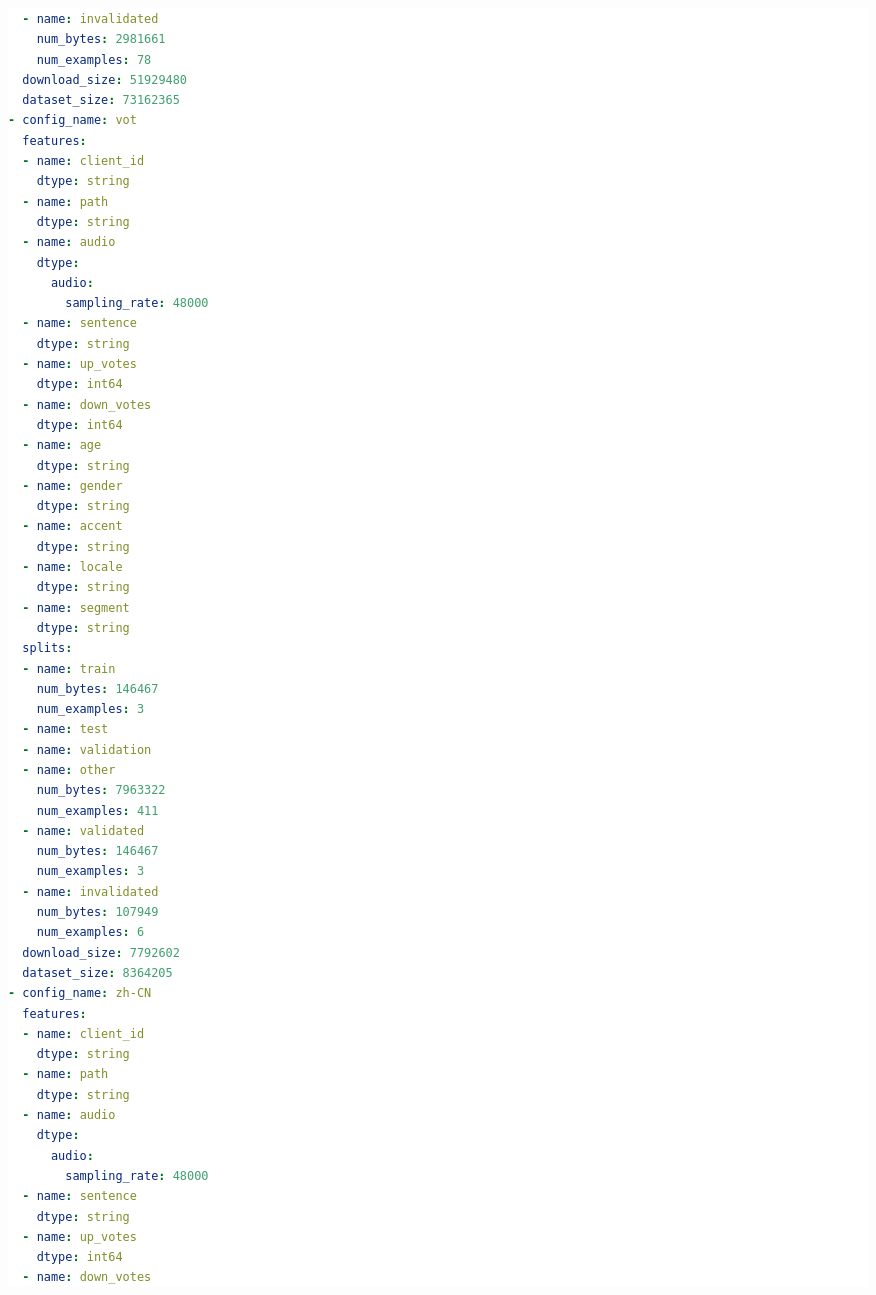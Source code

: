 ```yaml
  - name: invalidated
    num_bytes: 2981661
    num_examples: 78
  download_size: 51929480
  dataset_size: 73162365
- config_name: vot
  features:
  - name: client_id
    dtype: string
  - name: path
    dtype: string
  - name: audio
    dtype:
      audio:
        sampling_rate: 48000
  - name: sentence
    dtype: string
  - name: up_votes
    dtype: int64
  - name: down_votes
    dtype: int64
  - name: age
    dtype: string
  - name: gender
    dtype: string
  - name: accent
    dtype: string
  - name: locale
    dtype: string
  - name: segment
    dtype: string
  splits:
  - name: train
    num_bytes: 146467
    num_examples: 3
  - name: test
  - name: validation
  - name: other
    num_bytes: 7963322
    num_examples: 411
  - name: validated
    num_bytes: 146467
    num_examples: 3
  - name: invalidated
    num_bytes: 107949
    num_examples: 6
  download_size: 7792602
  dataset_size: 8364205
- config_name: zh-CN
  features:
  - name: client_id
    dtype: string
  - name: path
    dtype: string
  - name: audio
    dtype:
      audio:
        sampling_rate: 48000
  - name: sentence
    dtype: string
  - name: up_votes
    dtype: int64
  - name: down_votes
```